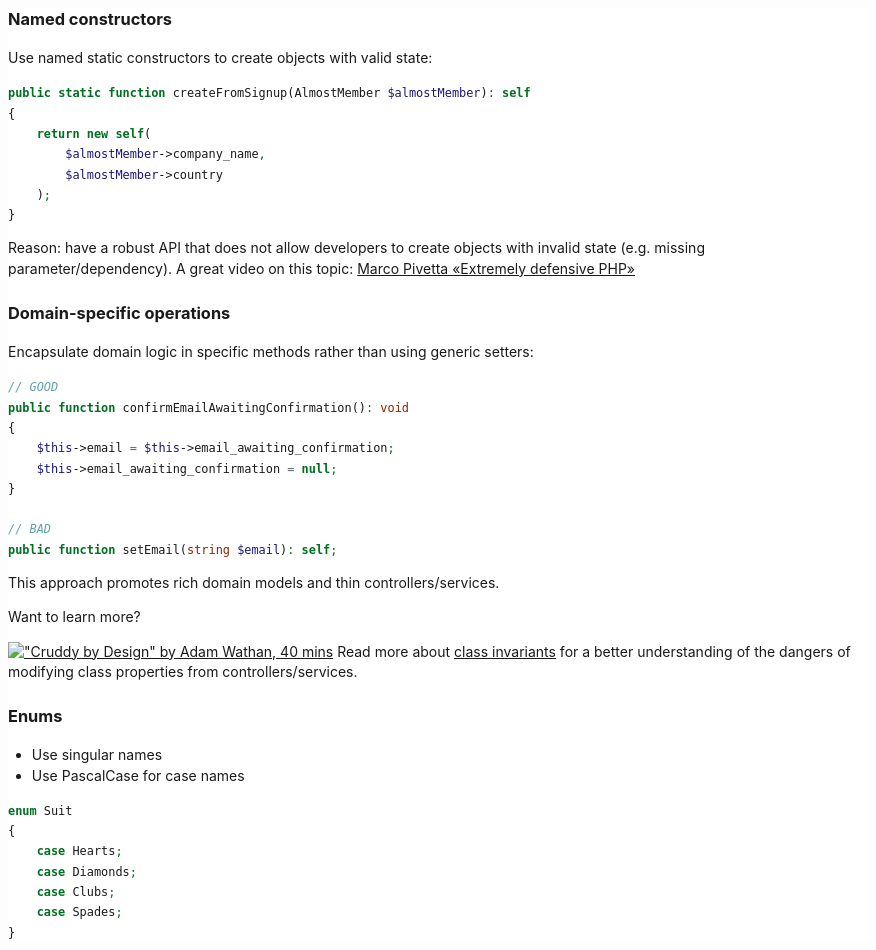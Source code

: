 ### Named constructors

Use named static constructors to create objects with valid state:

```php
public static function createFromSignup(AlmostMember $almostMember): self
{
    return new self(
        $almostMember->company_name,
        $almostMember->country
    );
}
```

Reason: have a robust API that does not allow developers to create objects with invalid state (e.g. missing parameter/dependency).
A great video on this topic: [Marco Pivetta «Extremely defensive PHP»](https://youtu.be/Gl9td0zGLhw?t=1238)

### Domain-specific operations

Encapsulate domain logic in specific methods rather than using generic setters:

```php
// GOOD
public function confirmEmailAwaitingConfirmation(): void
{
    $this->email = $this->email_awaiting_confirmation;
    $this->email_awaiting_confirmation = null;
}

// BAD
public function setEmail(string $email): self;
```

This approach promotes rich domain models and thin controllers/services.

Want to learn more?

[!["Cruddy by Design" by Adam Wathan, 40 mins](https://user-images.githubusercontent.com/5278175/65231387-2cbebe80-dad8-11e9-9be7-234e0be9a740.png)](https://www.youtube.com/watch?v=MF0jFKvS4SI)
Read more about [class invariants](https://www.geeksforgeeks.org/what-is-class-invariant/)
for a better understanding of the dangers of modifying class properties from controllers/services.

### Enums

-   Use singular names
-   Use PascalCase for case names

```php
enum Suit
{
    case Hearts;
    case Diamonds;
    case Clubs;
    case Spades;
}
```
